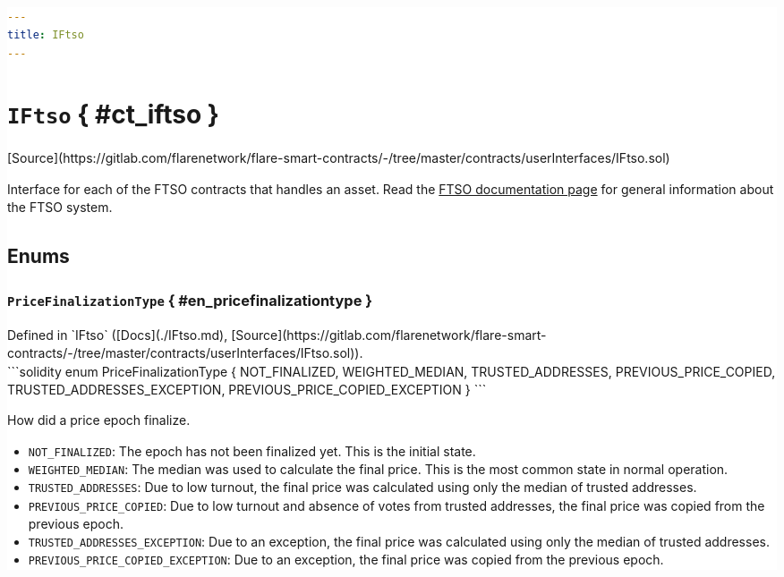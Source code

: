 ```yaml
---
title: IFtso
---
```




# `IFtso` { #ct_iftso }

<div class="api-node-source" markdown>
[Source](https://gitlab.com/flarenetwork/flare-smart-contracts/-/tree/master/contracts/userInterfaces/IFtso.sol)
</div>

<div class="api-node-internal" markdown>

Interface for each of the FTSO contracts that handles an asset.
Read the [FTSO documentation page](https://docs.flare.network/tech/ftso/)
for general information about the FTSO system.

</div>

<div class="api-node-type" markdown>

## Enums

<div class="api-node" markdown>

### `PriceFinalizationType` { #en_pricefinalizationtype }

<div class="api-node-source" markdown>
Defined in `IFtso` ([Docs](./IFtso.md), [Source](https://gitlab.com/flarenetwork/flare-smart-contracts/-/tree/master/contracts/userInterfaces/IFtso.sol)).
</div>

<div class="api-node-internal" markdown>

</div>
```solidity
enum PriceFinalizationType {
  NOT_FINALIZED,
  WEIGHTED_MEDIAN,
  TRUSTED_ADDRESSES,
  PREVIOUS_PRICE_COPIED,
  TRUSTED_ADDRESSES_EXCEPTION,
  PREVIOUS_PRICE_COPIED_EXCEPTION
}
```

How did a price epoch finalize.

* `NOT_FINALIZED`: The epoch has not been finalized yet. This is the initial state.
* `WEIGHTED_MEDIAN`: The median was used to calculate the final price.
    This is the most common state in normal operation.
* `TRUSTED_ADDRESSES`: Due to low turnout, the final price was calculated using only
    the median of trusted addresses.
* `PREVIOUS_PRICE_COPIED`: Due to low turnout and absence of votes from trusted addresses,
    the final price was copied from the previous epoch.
* `TRUSTED_ADDRESSES_EXCEPTION`: Due to an exception, the final price was calculated
    using only the median of trusted addresses.
* `PREVIOUS_PRICE_COPIED_EXCEPTION`: Due to an exception, the final price was copied
    from the previous epoch.
